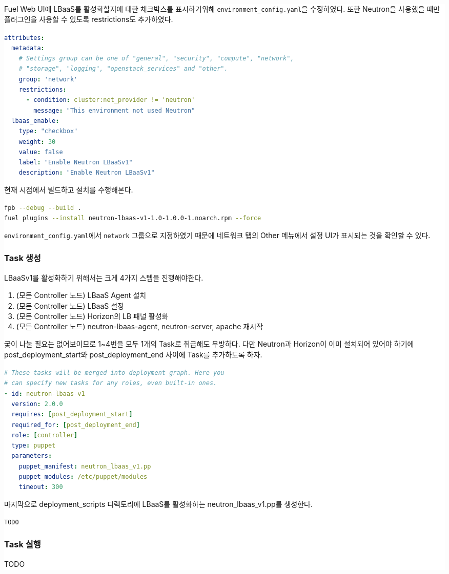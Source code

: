 Fuel Web UI에 LBaaS를 활성화할지에 대한 체크박스를 표시하기위해 ```environment_config.yaml```을 수정하였다.
또한 Neutron을 사용했을 때만 플러그인을 사용할 수 있도록 restrictions도 추가하였다.

```yaml
attributes:
  metadata:
    # Settings group can be one of "general", "security", "compute", "network",
    # "storage", "logging", "openstack_services" and "other".
    group: 'network'
    restrictions:
      - condition: cluster:net_provider != 'neutron'
        message: "This environment not used Neutron"
  lbaas_enable:
    type: "checkbox"
    weight: 30
    value: false
    label: "Enable Neutron LBaaSv1"
    description: "Enable Neutron LBaaSv1"
```

현재 시점에서 빌드하고 설치를 수행해본다.

```bash
fpb --debug --build .
fuel plugins --install neutron-lbaas-v1-1.0-1.0.0-1.noarch.rpm --force
```

```environment_config.yaml```에서 ```network``` 그룹으로 지정하였기 때문에 네트워크 탭의 Other 메뉴에서 설정 UI가 표시되는 것을 확인할 수 있다.


### Task 생성

LBaaSv1를 활성화하기 위해서는 크게 4가지 스텝을 진행해야한다.

1. (모든 Controller 노드) LBaaS Agent 설치
2. (모든 Controller 노드) LBaaS 설정
3. (모든 Controller 노드) Horizon의 LB 패널 활성화
4. (모든 Controller 노드) neutron-lbaas-agent, neutron-server, apache 재시작

궃이 나눌 필요는 없어보이므로 1~4번을 모두 1개의 Task로 취급해도 무방하다.
다만 Neutron과 Horizon이 이미 설치되어 있어야 하기에 post_deployment_start와 post_deployment_end 사이에 Task를 추가하도록 하자.

```yaml
# These tasks will be merged into deployment graph. Here you
# can specify new tasks for any roles, even built-in ones.
- id: neutron-lbaas-v1
  version: 2.0.0
  requires: [post_deployment_start]
  required_for: [post_deployment_end]
  role: [controller]
  type: puppet
  parameters:
    puppet_manifest: neutron_lbaas_v1.pp
    puppet_modules: /etc/puppet/modules
    timeout: 300
```

마지막으로 deployment_scripts 디렉토리에 LBaaS를 활성화하는 neutron_lbaas_v1.pp를 생성한다.

```puppet
TODO
```


### Task 실행

TODO
